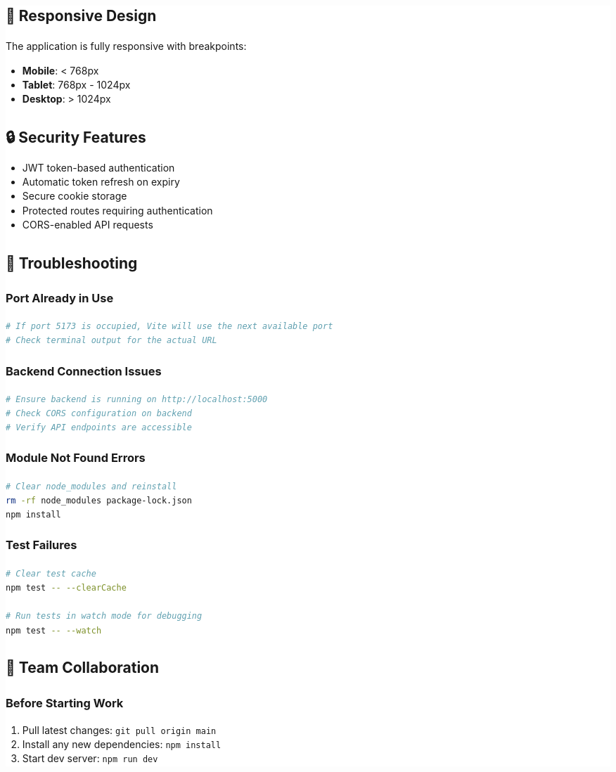## 📱 Responsive Design

The application is fully responsive with breakpoints:
- **Mobile**: < 768px
- **Tablet**: 768px - 1024px
- **Desktop**: > 1024px

## 🔒 Security Features

- JWT token-based authentication
- Automatic token refresh on expiry
- Secure cookie storage
- Protected routes requiring authentication
- CORS-enabled API requests

## 🐛 Troubleshooting

### Port Already in Use
```bash
# If port 5173 is occupied, Vite will use the next available port
# Check terminal output for the actual URL
```

### Backend Connection Issues
```bash
# Ensure backend is running on http://localhost:5000
# Check CORS configuration on backend
# Verify API endpoints are accessible
```

### Module Not Found Errors
```bash
# Clear node_modules and reinstall
rm -rf node_modules package-lock.json
npm install
```

### Test Failures
```bash
# Clear test cache
npm test -- --clearCache

# Run tests in watch mode for debugging
npm test -- --watch
```

## 👥 Team Collaboration

### Before Starting Work
1. Pull latest changes: `git pull origin main`
2. Install any new dependencies: `npm install`
3. Start dev server: `npm run dev`
